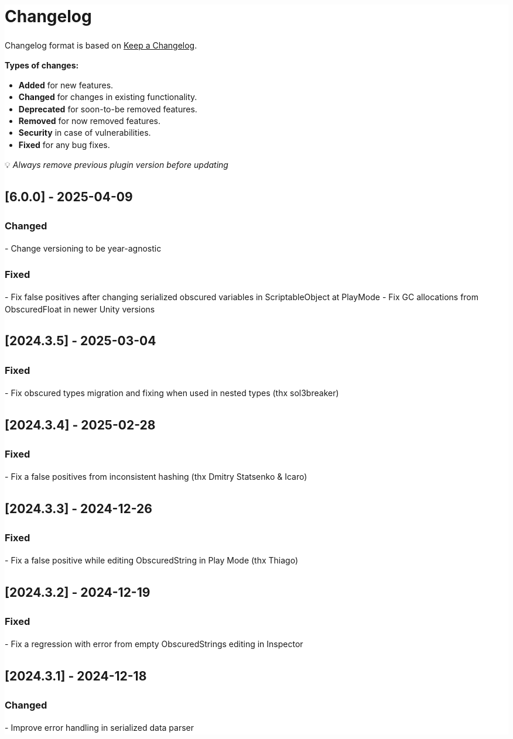 ﻿---
search:
boost: 0.5
---
# Changelog
Changelog format is based on [Keep a Changelog](https://keepachangelog.com/en/1.0.0/).

**Types of changes:**

- **Added** for new features.
- **Changed** for changes in existing functionality.
- **Deprecated** for soon-to-be removed features.
- **Removed** for now removed features.
- **Security** in case of vulnerabilities.
- **Fixed** for any bug fixes.

💡 _Always remove previous plugin version before updating_

## [6.0.0] - 2025-04-09

<h3>Changed</h3>
- Change versioning to be year-agnostic

<h3>Fixed</h3>
- Fix false positives after changing serialized obscured variables in ScriptableObject at PlayMode
- Fix GC allocations from ObscuredFloat in newer Unity versions

## [2024.3.5] - 2025-03-04

<h3>Fixed</h3>
- Fix obscured types migration and fixing when used in nested types (thx sol3breaker)

## [2024.3.4] - 2025-02-28

<h3>Fixed</h3>
- Fix a false positives from inconsistent hashing (thx Dmitry Statsenko & Icaro)

## [2024.3.3] - 2024-12-26

<h3>Fixed</h3>
- Fix a false positive while editing ObscuredString in Play Mode (thx Thiago)

## [2024.3.2] - 2024-12-19

<h3>Fixed</h3>
- Fix a regression with error from empty ObscuredStrings editing in Inspector

## [2024.3.1] - 2024-12-18

<h3>Changed</h3>
- Improve error handling in serialized data parser
